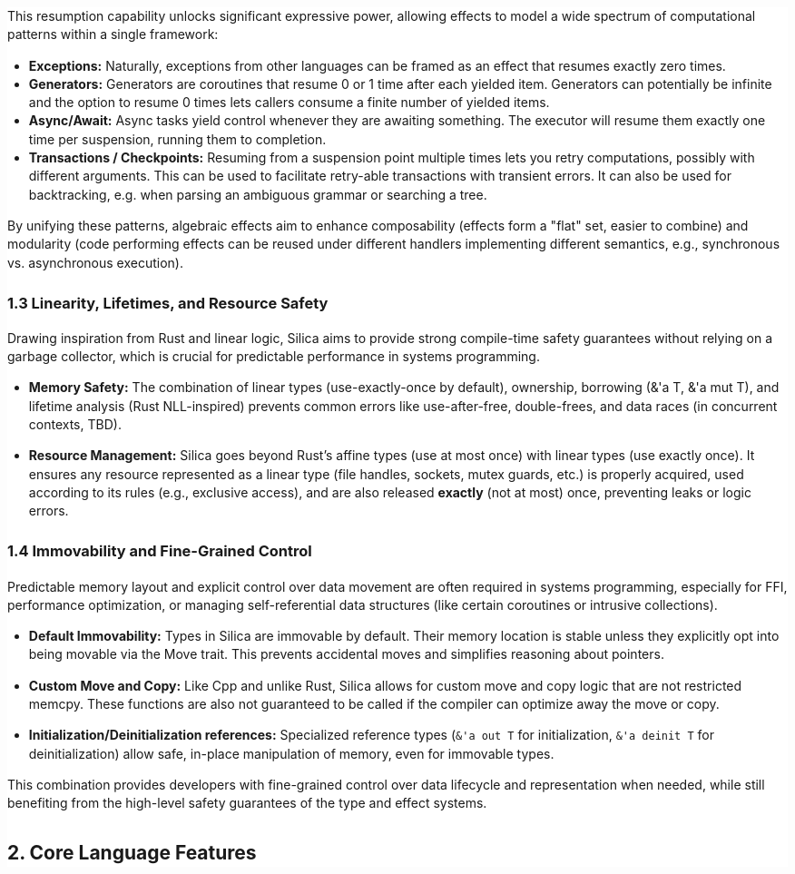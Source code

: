 This resumption capability unlocks significant expressive power, allowing effects to model a wide spectrum of computational patterns within a single framework:
* **Exceptions:** Naturally, exceptions from other languages can be framed as an effect that resumes exactly zero times.
* **Generators:** Generators are coroutines that resume 0 or 1 time after each yielded item. Generators can potentially be infinite and the option to resume 0 times lets callers consume a finite number of yielded items.
* **Async/Await:** Async tasks yield control whenever they are awaiting something. The executor will resume them exactly one time per suspension, running them to completion.
* **Transactions / Checkpoints:** Resuming from a suspension point multiple times lets you retry computations, possibly with different arguments. This can be used to facilitate retry-able transactions with transient errors. It can also be used for backtracking, e.g. when parsing an ambiguous grammar or searching a tree.

By unifying these patterns, algebraic effects aim to enhance composability (effects form a "flat" set, easier to combine) and modularity (code performing effects can be reused under different handlers implementing different semantics, e.g., synchronous vs. asynchronous execution).

### 1.3 Linearity, Lifetimes, and Resource Safety
Drawing inspiration from Rust and linear logic, Silica aims to provide strong compile-time safety guarantees without relying on a garbage collector, which is crucial for predictable performance in systems programming.

* **Memory Safety:** The combination of linear types (use-exactly-once by default), ownership, borrowing (&'a T, &'a mut T), and lifetime analysis (Rust NLL-inspired) prevents common errors like use-after-free, double-frees, and data races (in concurrent contexts, TBD).

* **Resource Management:** Silica goes beyond Rust’s affine types (use at most once) with linear types (use exactly once). It ensures any resource represented as a linear type (file handles, sockets, mutex guards, etc.) is properly acquired, used according to its rules (e.g., exclusive access), and are also released **exactly** (not at most) once, preventing leaks or logic errors.

### 1.4 Immovability and Fine-Grained Control
Predictable memory layout and explicit control over data movement are often required in systems programming, especially for FFI, performance optimization, or managing self-referential data structures (like certain coroutines or intrusive collections).

* **Default Immovability:** Types in Silica are immovable by default. Their memory location is stable unless they explicitly opt into being movable via the Move trait. This prevents accidental moves and simplifies reasoning about pointers.

* **Custom Move and Copy:** Like Cpp and unlike Rust, Silica allows for custom move and copy logic that are not restricted memcpy. These functions are also not guaranteed to be called if the compiler can optimize away the move or copy.

* **Initialization/Deinitialization references:** Specialized reference types (`&'a out T` for initialization, `&'a deinit T` for deinitialization) allow safe, in-place manipulation of memory, even for immovable types.

This combination provides developers with fine-grained control over data lifecycle and representation when needed, while still benefiting from the high-level safety guarantees of the type and effect systems.

## 2. Core Language Features
